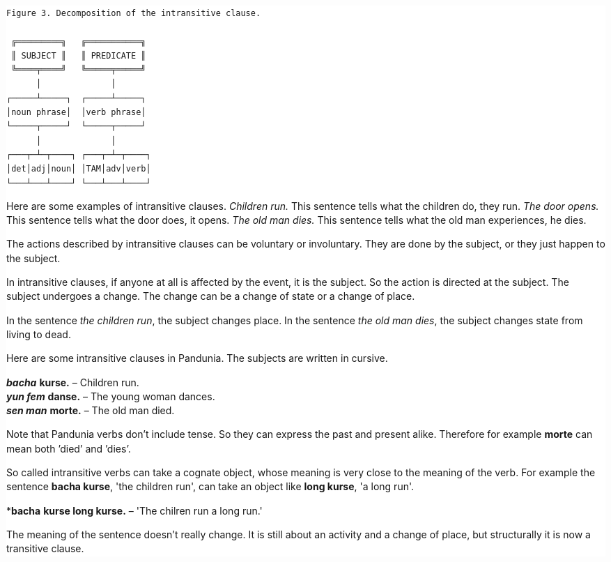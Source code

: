     Figure 3. Decomposition of the intransitive clause.
    
     ╔═════════╗   ╔═══════════╗
     ║ SUBJECT ║   ║ PREDICATE ║
     ╚════╤════╝   ╚═════╤═════╝
          │              │
    ┌─────┴─────┐  ┌─────┴─────┐
    │noun phrase│  │verb phrase│
    └─────┬─────┘  └─────┬─────┘
          │              │
    ┌───┬─┴─┬────┐ ┌───┬─┴─┬────┐
    │det│adj│noun│ │TAM│adv│verb│
    └───┴───┴────┘ └───┴───┴────┘

Here are some examples of intransitive clauses.
*Children run.* This sentence tells what the children do, they run.
*The door opens.* This sentence tells what the door does, it opens.
*The old man dies.* This sentence tells what the old man experiences, he dies.

The actions described by intransitive clauses can be voluntary or involuntary.
They are done by the subject, or they just happen to the subject.

In intransitive clauses, if anyone at all is affected by the event, it is the subject.
So the action is directed at the subject.
The subject undergoes a change.
The change can be a change of state or a change of place.

In the sentence *the children run*, the subject changes place.
In the sentence *the old man dies*, the subject changes state from living to dead.

Here are some intransitive clauses in Pandunia.
The subjects are written in cursive.

***bacha*** **kurse.**
– Children run.  
***yun fem*** **danse.**
– The young woman dances.  
***sen man*** **morte.**
– The old man died.

Note that Pandunia verbs don’t include tense.
So they can express the past and present alike.
Therefore for example **morte** can mean both ’died’ and ’dies’.

So called intransitive verbs can take a cognate object, whose meaning is very close to the meaning of the verb.
For example the sentence **bacha kurse**, 'the children run', can take an object like **long kurse**, 'a long run'.

***bacha** **kurse long kurse.**
– 'The chilren run a long run.'

The meaning of the sentence doesn’t really change.
It is still about an activity and a change of place,
but structurally it is now a transitive clause.
